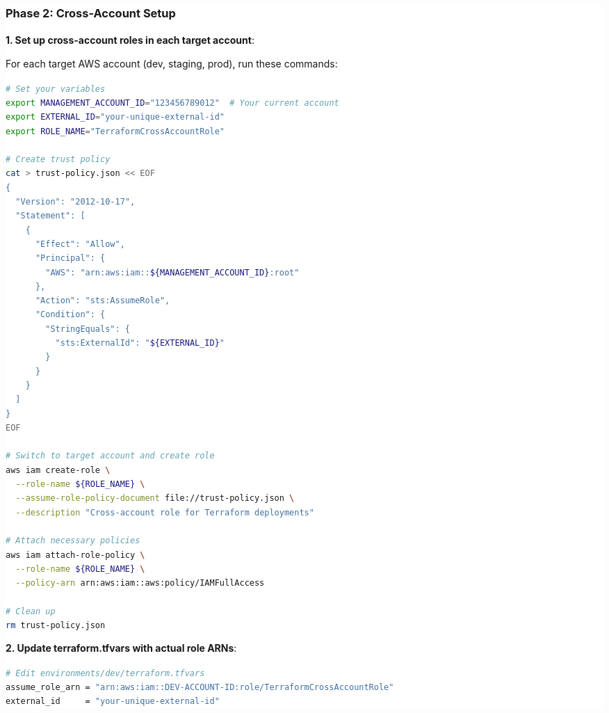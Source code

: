 ### Phase 2: Cross-Account Setup

**1. Set up cross-account roles in each target account**:

For each target AWS account (dev, staging, prod), run these commands:

```bash
# Set your variables
export MANAGEMENT_ACCOUNT_ID="123456789012"  # Your current account
export EXTERNAL_ID="your-unique-external-id"
export ROLE_NAME="TerraformCrossAccountRole"

# Create trust policy
cat > trust-policy.json << EOF
{
  "Version": "2012-10-17",
  "Statement": [
    {
      "Effect": "Allow",
      "Principal": {
        "AWS": "arn:aws:iam::${MANAGEMENT_ACCOUNT_ID}:root"
      },
      "Action": "sts:AssumeRole",
      "Condition": {
        "StringEquals": {
          "sts:ExternalId": "${EXTERNAL_ID}"
        }
      }
    }
  ]
}
EOF

# Switch to target account and create role
aws iam create-role \
  --role-name ${ROLE_NAME} \
  --assume-role-policy-document file://trust-policy.json \
  --description "Cross-account role for Terraform deployments"

# Attach necessary policies
aws iam attach-role-policy \
  --role-name ${ROLE_NAME} \
  --policy-arn arn:aws:iam::aws:policy/IAMFullAccess

# Clean up
rm trust-policy.json
```

**2. Update terraform.tfvars with actual role ARNs**:
```bash
# Edit environments/dev/terraform.tfvars
assume_role_arn = "arn:aws:iam::DEV-ACCOUNT-ID:role/TerraformCrossAccountRole"
external_id     = "your-unique-external-id"
```
